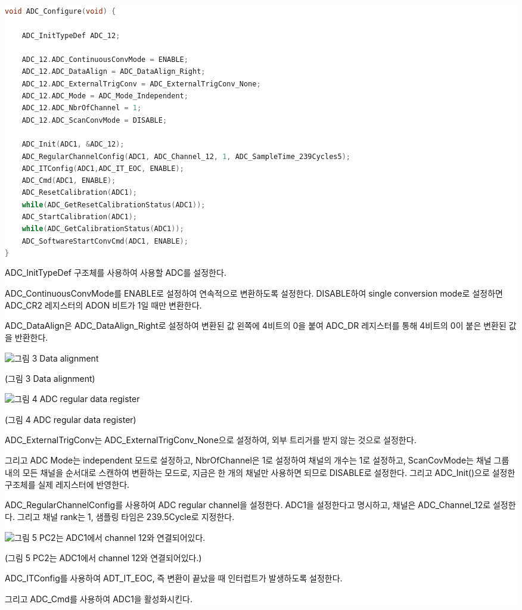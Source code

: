 ```c
void ADC_Configure(void) {
	
    ADC_InitTypeDef ADC_12; 
	
	ADC_12.ADC_ContinuousConvMode = ENABLE; 
    ADC_12.ADC_DataAlign = ADC_DataAlign_Right; 
    ADC_12.ADC_ExternalTrigConv = ADC_ExternalTrigConv_None;
    ADC_12.ADC_Mode = ADC_Mode_Independent; 
    ADC_12.ADC_NbrOfChannel = 1; 
    ADC_12.ADC_ScanConvMode = DISABLE;
    
	ADC_Init(ADC1, &ADC_12); 
    ADC_RegularChannelConfig(ADC1, ADC_Channel_12, 1, ADC_SampleTime_239Cycles5);
    ADC_ITConfig(ADC1,ADC_IT_EOC, ENABLE);
    ADC_Cmd(ADC1, ENABLE);
    ADC_ResetCalibration(ADC1);
    while(ADC_GetResetCalibrationStatus(ADC1));
    ADC_StartCalibration(ADC1);
    while(ADC_GetCalibrationStatus(ADC1));
    ADC_SoftwareStartConvCmd(ADC1, ENABLE);
}
```
ADC_InitTypeDef 구조체를 사용하여 사용할 ADC를 설정한다.

ADC_ContinuousConvMode를 ENABLE로 설정하여 연속적으로 변환하도록 설정한다. DISABLE하여 single conversion mode로 설정하면 ADC_CR2 레지스터의 ADON 비트가 1일 때만 변환한다.

ADC_DataAlign은 ADC_DataAlign_Right로 설정하여 변환된 값 왼쪽에 4비트의 0을 붙여 ADC_DR 레지스터를 통해 4비트의 0이 붙은 변환된 값을 반환한다.

![그림 3 Data alignment](https://github.com/minchoCoin/minchoCoin.github.io/assets/62372650/8fc27cb6-cc36-4544-9946-05ce8b10def3)

(그림 3 Data alignment)

![그림 4 ADC regular data register](https://github.com/minchoCoin/minchoCoin.github.io/assets/62372650/df60ca33-000b-4757-b49a-bd017aa0b507)

(그림 4 ADC regular data register)

ADC_ExternalTrigConv는 ADC_ExternalTrigConv_None으로 설정하여, 외부 트리거를 받지 않는 것으로 설정한다.

그리고 ADC Mode는 independent 모드로 설정하고, NbrOfChannel은 1로 설정하여 채널의 개수는 1로 설정하고, ScanCovMode는 채널 그룹 내의 모든 채널을 순서대로 스캔하여 변환하는 모드로, 지금은 한 개의 채널만 사용하면 되므로 DISABLE로 설정한다. 그리고 ADC_Init()으로 설정한 구조체를 실제 레지스터에 반영한다.

ADC_RegularChannelConfig를 사용하여 ADC regular channel을 설정한다. ADC1을 설정한다고 명시하고, 채널은 ADC_Channel_12로 설정한다. 그리고 채널 rank는 1, 샘플링 타임은 239.5Cycle로 지정한다.

![그림 5 PC2는 ADC1에서 channel 12와 연결되어있다.](https://github.com/minchoCoin/minchoCoin.github.io/assets/62372650/4f880aba-785f-46b8-a592-8d512e898613)

(그림 5 PC2는 ADC1에서 channel 12와 연결되어있다.)

ADC_ITConfig를 사용하여 ADT_IT_EOC, 즉 변환이 끝났을 때 인터럽트가 발생하도록 설정한다.

그리고 ADC_Cmd를 사용하여 ADC1을 활성화시킨다.
